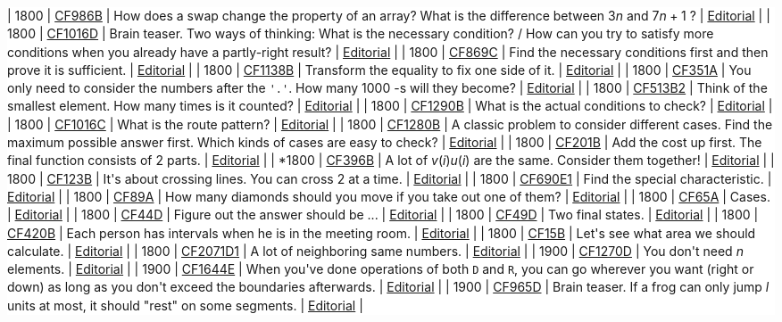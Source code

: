| 1800 | [CF986B](https://codeforces.com/problemset/problem/986/B) | How does a swap change the property of an array? What is the difference between $3n$ and $7n+1$ ? | [Editorial](https://github.com/Yawn-Sean/Daily_CF_Problems/blob/main/daily_problems/2024/03/0325/solution/cf986b.md) |
| 1800 | [CF1016D](https://codeforces.com/problemset/problem/1016/D) | Brain teaser. Two ways of thinking: What is the necessary condition? / How can you try to satisfy more conditions when you already have a partly-right result? | [Editorial](https://github.com/Yawn-Sean/Daily_CF_Problems/blob/main/daily_problems/2024/04/0401/solution/cf1016d.md) |
| 1800 | [CF869C](https://codeforces.com/problemset/problem/869/C) | Find the necessary conditions first and then prove it is sufficient. | [Editorial](https://github.com/Yawn-Sean/Daily_CF_Problems/blob/main/daily_problems/2024/05/0528/solution/cf869c.md) |
| 1800 | [CF1138B](https://codeforces.com/problemset/problem/1138/B) | Transform the equality to fix one side of it. | [Editorial](https://github.com/Yawn-Sean/Daily_CF_Problems/blob/main/daily_problems/2024/07/0709/solution/cf1138b.md) |
| 1800 | [CF351A](https://codeforces.com/problemset/problem/351/A) | You only need to consider the numbers after the `'.'`. How many $1000$ -s will they become? | [Editorial](https://github.com/Yawn-Sean/Daily_CF_Problems/blob/main/daily_problems/2024/07/0723/solution/cf351a.md) |
| 1800 | [CF513B2](https://codeforces.com/problemset/problem/513/B2) | Think of the smallest element. How many times is it counted? | [Editorial](https://github.com/Yawn-Sean/Daily_CF_Problems/blob/main/daily_problems/2024/07/0729/solution/cf513b2.md) |
| 1800 | [CF1290B](https://codeforces.com/problemset/problem/1290/B) | What is the actual conditions to check? | [Editorial](https://github.com/Yawn-Sean/Daily_CF_Problems/blob/main/daily_problems/2024/08/0827/solution/cf1290b.md) |
| 1800 | [CF1016C](https://codeforces.com/problemset/problem/1016/C) | What is the route pattern? | [Editorial](https://github.com/Yawn-Sean/Daily_CF_Problems/blob/main/daily_problems/2024/11/1104/solution/cf1016c.md) |
| 1800 | [CF1280B](https://codeforces.com/problemset/problem/1280/B) | A classic problem to consider different cases. Find the maximum possible answer first. Which kinds of cases are easy to check? | [Editorial](https://github.com/Yawn-Sean/Daily_CF_Problems/blob/main/daily_problems/2024/11/1111/solution/cf1280b.md) |
| 1800 | [CF201B](https://codeforces.com/problemset/problem/201/B) | Add the cost up first. The final function consists of $2$ parts. | [Editorial](https://github.com/Yawn-Sean/Daily_CF_Problems/blob/main/daily_problems/2024/11/1119/solution/cf201b.md) |
| *1800 | [CF396B](https://codeforces.com/problemset/problem/396/B) | A lot of $v(i)u(i)$ are the same. Consider them together! | [Editorial](https://github.com/Yawn-Sean/Daily_CF_Problems/blob/main/daily_problems/2024/12/1202/solution/cf396b.md) |
| 1800 | [CF123B](https://codeforces.com/problemset/problem/123/B) | It's about crossing lines. You can cross $2$ at a time. | [Editorial](https://github.com/Yawn-Sean/Daily_CF_Problems/blob/main/daily_problems/2025/03/0311/solution/cf123b.md) |
| 1800 | [CF690E1](https://codeforces.com/problemset/problem/690/E1) | Find the special characteristic. | [Editorial](https://github.com/Yawn-Sean/Daily_CF_Problems/blob/main/daily_problems/2025/04/0429/solution/cf690e1.md) |
| 1800 | [CF89A](https://codeforces.com/problemset/problem/89/A) | How many diamonds should you move if you take out one of them? | [Editorial](https://github.com/Yawn-Sean/Daily_CF_Problems/blob/main/daily_problems/2025/05/0505/solution/cf89a.md) |
| 1800 | [CF65A](https://codeforces.com/problemset/problem/65/A) | Cases. | [Editorial](https://github.com/Yawn-Sean/Daily_CF_Problems/blob/main/daily_problems/2025/06/0602/solution/cf65a.md) |
| 1800 | [CF44D](https://codeforces.com/problemset/problem/44/D) | Figure out the answer should be ... | [Editorial](https://github.com/Yawn-Sean/Daily_CF_Problems/blob/main/daily_problems/2025/07/0701/solution/cf44d.md) |
| 1800 | [CF49D](https://codeforces.com/problemset/problem/49/D) | Two final states. | [Editorial](https://github.com/Yawn-Sean/Daily_CF_Problems/blob/main/daily_problems/2025/07/0707/solution/cf49d.md) |
| 1800 | [CF420B](https://codeforces.com/problemset/problem/420/B) | Each person has intervals when he is in the meeting room. | [Editorial](https://github.com/Yawn-Sean/Daily_CF_Problems/blob/main/daily_problems/2025/07/0729/solution/cf420b.md) |
| 1800 | [CF15B](https://codeforces.com/problemset/problem/15/B) | Let's see what area we should calculate. | [Editorial](https://github.com/Yawn-Sean/Daily_CF_Problems/blob/main/daily_problems/2025/08/0825/solution/cf15b.md) |
| 1800 | [CF2071D1](https://codeforces.com/problemset/problem/2071/D1) | A lot of neighboring same numbers. | [Editorial](https://github.com/Yawn-Sean/Daily_CF_Problems/blob/main/daily_problems/2025/08/0826/solution/cf2071d1.md) |
| 1900 | [CF1270D](https://codeforces.com/problemset/problem/1270/D) | You don't need $n$ elements. | [Editorial](https://github.com/Yawn-Sean/Daily_CF_Problems/blob/main/daily_problems/2024/04/0429/solution/cf1270d.md) |
| 1900 | [CF1644E](https://codeforces.com/problemset/problem/1644/E) | When you've done operations of both `D` and `R`, you can go wherever you want (right or down) as long as you don't exceed the boundaries afterwards. | [Editorial](https://github.com/Yawn-Sean/Daily_CF_Problems/blob/main/daily_problems/2024/05/0507/solution/cf1644e.md) |
| 1900 | [CF965D](https://codeforces.com/problemset/problem/965/D) | Brain teaser. If a frog can only jump $l$ units at most, it should "rest" on some segments. | [Editorial](https://github.com/Yawn-Sean/Daily_CF_Problems/blob/main/daily_problems/2024/05/0514/solution/cf965d.md) |